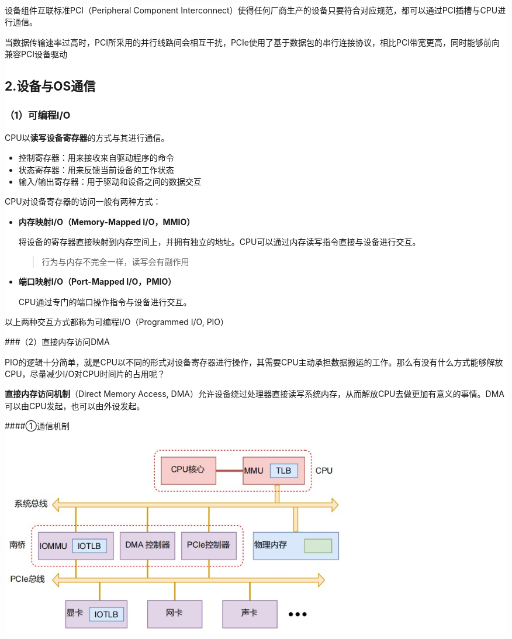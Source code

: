 设备组件互联标准PCI（Peripheral Component Interconnect）使得任何厂商生产的设备只要符合对应规范，都可以通过PCI插槽与CPU进行通信。

当数据传输速率过高时，PCI所采用的并行线路间会相互干扰，PCIe使用了基于数据包的串行连接协议，相比PCI带宽更高，同时能够前向兼容PCI设备驱动

## 2.设备与OS通信

### （1）可编程I/O

CPU以**读写设备寄存器**的方式与其进行通信。

* 控制寄存器：用来接收来自驱动程序的命令
* 状态寄存器：用来反馈当前设备的工作状态
* 输入/输出寄存器：用于驱动和设备之间的数据交互

CPU对设备寄存器的访问一般有两种方式：

* **内存映射I/O（Memory-Mapped I/O，MMIO）**

  将设备的寄存器直接映射到内存空间上，并拥有独立的地址。CPU可以通过内存读写指令直接与设备进行交互。

  > 行为与内存不完全一样，读写会有副作用

* **端口映射I/O（Port-Mapped I/O，PMIO）**

  CPU通过专门的端口操作指令与设备进行交互。

以上两种交互方式都称为可编程I/O（Programmed I/O, PIO）

###（2）直接内存访问DMA

PIO的逻辑十分简单，就是CPU以不同的形式对设备寄存器进行操作，其需要CPU主动承担数据搬运的工作。那么有没有什么方式能够解放CPU，尽量减少I/O对CPU时间片的占用呢？

**直接内存访问机制**（Direct Memory Access, DMA）允许设备绕过处理器直接读写系统内存，从而解放CPU去做更加有意义的事情。DMA可以由CPU发起，也可以由外设发起。

####①通信机制

<img src="图片\设备管理02.jpg" style="zoom:80%;" />
